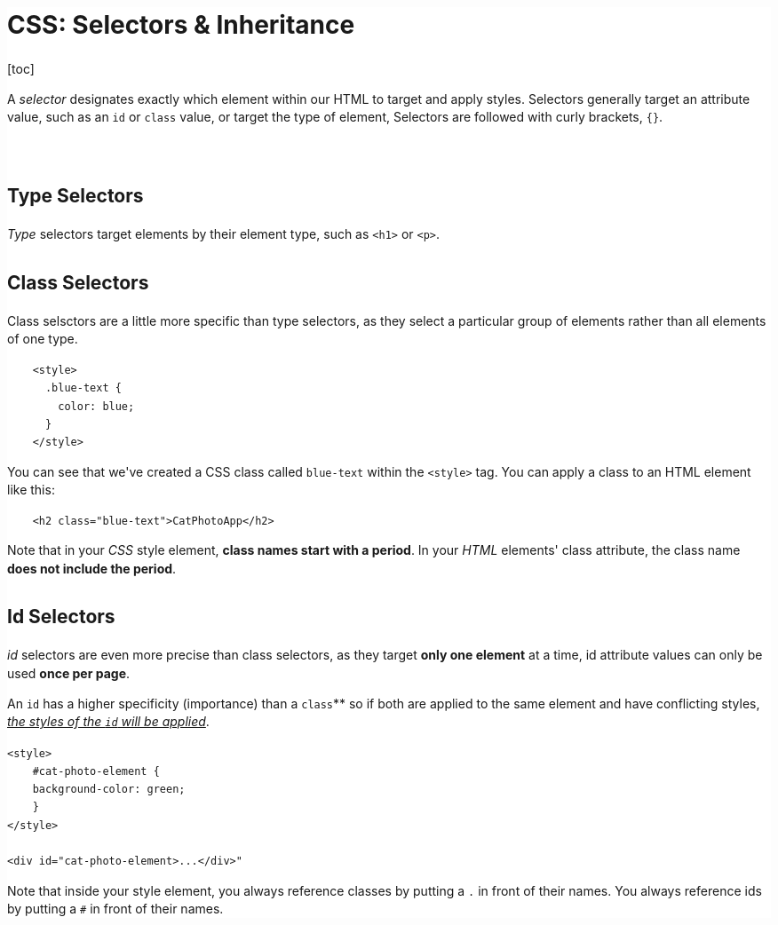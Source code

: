 # CSS: Selectors & Inheritance

[toc]

A *selector* designates exactly which element within our HTML to target and apply styles. Selectors generally target an attribute value, such as an `id` or `class` value, or target the type of element,  Selectors are followed with curly brackets, `{}`.

<br>


## Type Selectors

*Type* selectors target elements by their element type, such as `<h1>` or `<p>`.

## Class Selectors

Class selsctors are a little more specific than type selectors, as they select a particular group of elements rather than all elements of one type.

```
	<style>
	  .blue-text {
		color: blue;
	  }
	</style>
```

You can see that we've created a CSS class called `blue-text` within the `<style>` tag. You can apply a class to an HTML element like this: 
```
	<h2 class="blue-text">CatPhotoApp</h2>
```
Note that in your *CSS* style element, **class names start with a period**. In your *HTML* elements' class attribute, the class name **does not include the period**.

## Id Selectors

*id* selectors are even more precise than class selectors, as they target **only one element** at a time, id attribute values can only be used **once per page**.

An `id` has a higher specificity (importance) than a `class`** so if both are applied to the same element and have conflicting styles, <u>*the styles of the `id` will be applied*</u>.

```
<style>
	#cat-photo-element {
	background-color: green;
	}
</style>

<div id="cat-photo-element>...</div>"

```
Note that inside your style element, you always reference classes by putting a `.` in front of their names. You always reference ids by putting a `#` in front of their names.
